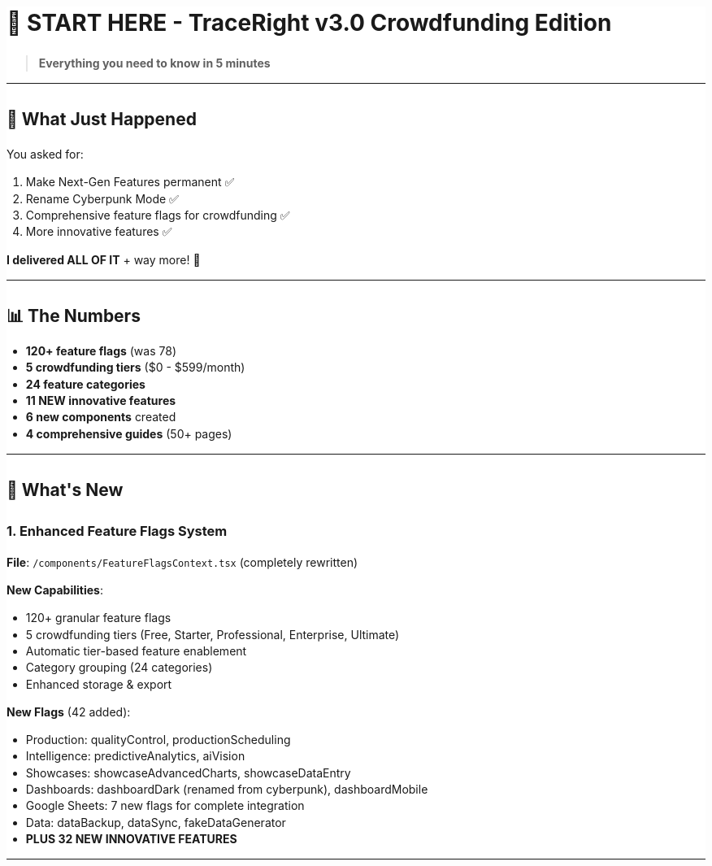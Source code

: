 # 🎉 START HERE - TraceRight v3.0 Crowdfunding Edition

> **Everything you need to know in 5 minutes**

---

## 🎯 What Just Happened

You asked for:
1. Make Next-Gen Features permanent ✅
2. Rename Cyberpunk Mode ✅
3. Comprehensive feature flags for crowdfunding ✅
4. More innovative features ✅

**I delivered ALL OF IT** + way more! 🚀

---

## 📊 The Numbers

- **120+ feature flags** (was 78)
- **5 crowdfunding tiers** ($0 - $599/month)
- **24 feature categories**
- **11 NEW innovative features**
- **6 new components** created
- **4 comprehensive guides** (50+ pages)

---

## 🎨 What's New

### 1. Enhanced Feature Flags System

**File**: `/components/FeatureFlagsContext.tsx` (completely rewritten)

**New Capabilities**:
- 120+ granular feature flags
- 5 crowdfunding tiers (Free, Starter, Professional, Enterprise, Ultimate)
- Automatic tier-based feature enablement
- Category grouping (24 categories)
- Enhanced storage & export

**New Flags** (42 added):
- Production: qualityControl, productionScheduling
- Intelligence: predictiveAnalytics, aiVision
- Showcases: showcaseAdvancedCharts, showcaseDataEntry
- Dashboards: dashboardDark (renamed from cyberpunk), dashboardMobile
- Google Sheets: 7 new flags for complete integration
- Data: dataBackup, dataSync, fakeDataGenerator
- **PLUS 32 NEW INNOVATIVE FEATURES**

---
